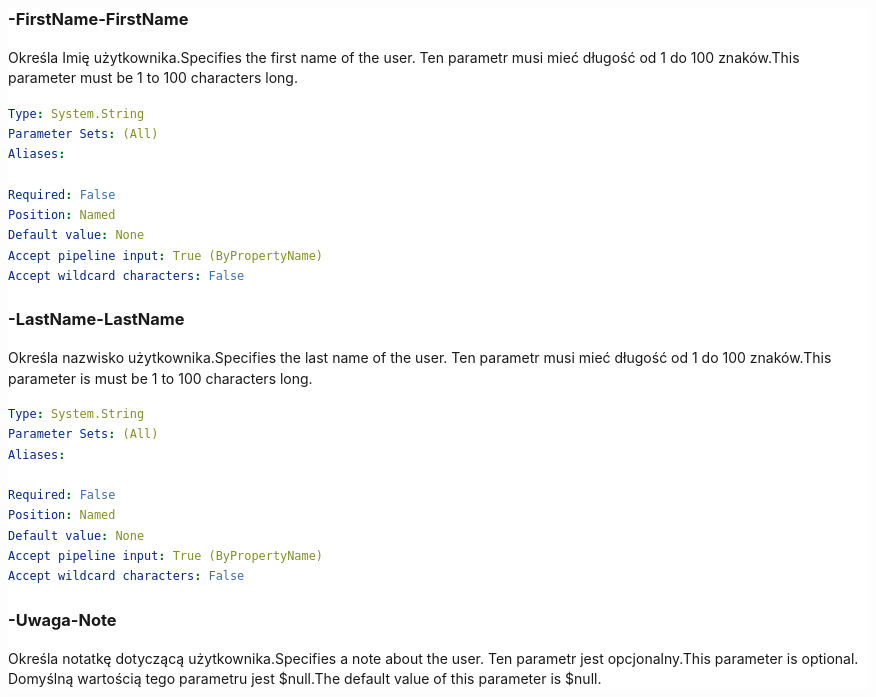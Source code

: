 ### <span data-ttu-id="f9fac-117">-FirstName</span><span class="sxs-lookup"><span data-stu-id="f9fac-117">-FirstName</span></span>
<span data-ttu-id="f9fac-118">Określa Imię użytkownika.</span><span class="sxs-lookup"><span data-stu-id="f9fac-118">Specifies the first name of the user.</span></span>
<span data-ttu-id="f9fac-119">Ten parametr musi mieć długość od 1 do 100 znaków.</span><span class="sxs-lookup"><span data-stu-id="f9fac-119">This parameter must be 1 to 100 characters long.</span></span>

```yaml
Type: System.String
Parameter Sets: (All)
Aliases: 

Required: False
Position: Named
Default value: None
Accept pipeline input: True (ByPropertyName)
Accept wildcard characters: False
```

### <span data-ttu-id="f9fac-120">-LastName</span><span class="sxs-lookup"><span data-stu-id="f9fac-120">-LastName</span></span>
<span data-ttu-id="f9fac-121">Określa nazwisko użytkownika.</span><span class="sxs-lookup"><span data-stu-id="f9fac-121">Specifies the last name of the user.</span></span>
<span data-ttu-id="f9fac-122">Ten parametr musi mieć długość od 1 do 100 znaków.</span><span class="sxs-lookup"><span data-stu-id="f9fac-122">This parameter is must be 1 to 100 characters long.</span></span>

```yaml
Type: System.String
Parameter Sets: (All)
Aliases: 

Required: False
Position: Named
Default value: None
Accept pipeline input: True (ByPropertyName)
Accept wildcard characters: False
```

### <span data-ttu-id="f9fac-123">-Uwaga</span><span class="sxs-lookup"><span data-stu-id="f9fac-123">-Note</span></span>
<span data-ttu-id="f9fac-124">Określa notatkę dotyczącą użytkownika.</span><span class="sxs-lookup"><span data-stu-id="f9fac-124">Specifies a note about the user.</span></span>
<span data-ttu-id="f9fac-125">Ten parametr jest opcjonalny.</span><span class="sxs-lookup"><span data-stu-id="f9fac-125">This parameter is optional.</span></span>
<span data-ttu-id="f9fac-126">Domyślną wartością tego parametru jest $null.</span><span class="sxs-lookup"><span data-stu-id="f9fac-126">The default value of this parameter is $null.</span></span>
